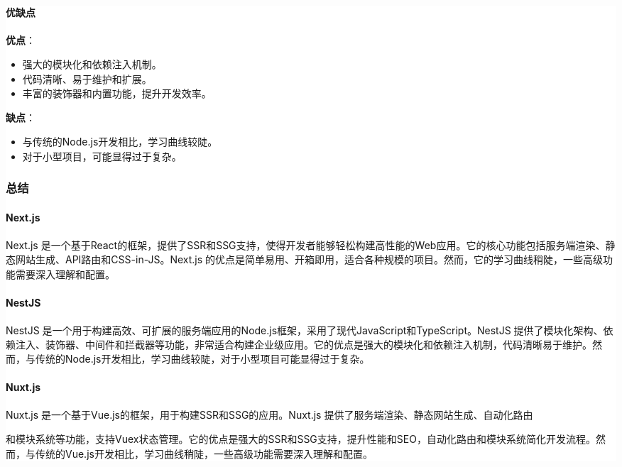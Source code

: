 #### 优缺点

**优点**：
- 强大的模块化和依赖注入机制。
- 代码清晰、易于维护和扩展。
- 丰富的装饰器和内置功能，提升开发效率。

**缺点**：
- 与传统的Node.js开发相比，学习曲线较陡。
- 对于小型项目，可能显得过于复杂。

### 总结

#### Next.js

Next.js 是一个基于React的框架，提供了SSR和SSG支持，使得开发者能够轻松构建高性能的Web应用。它的核心功能包括服务端渲染、静态网站生成、API路由和CSS-in-JS。Next.js 的优点是简单易用、开箱即用，适合各种规模的项目。然而，它的学习曲线稍陡，一些高级功能需要深入理解和配置。

#### NestJS

NestJS 是一个用于构建高效、可扩展的服务端应用的Node.js框架，采用了现代JavaScript和TypeScript。NestJS 提供了模块化架构、依赖注入、装饰器、中间件和拦截器等功能，非常适合构建企业级应用。它的优点是强大的模块化和依赖注入机制，代码清晰易于维护。然而，与传统的Node.js开发相比，学习曲线较陡，对于小型项目可能显得过于复杂。

#### Nuxt.js

Nuxt.js 是一个基于Vue.js的框架，用于构建SSR和SSG的应用。Nuxt.js 提供了服务端渲染、静态网站生成、自动化路由

和模块系统等功能，支持Vuex状态管理。它的优点是强大的SSR和SSG支持，提升性能和SEO，自动化路由和模块系统简化开发流程。然而，与传统的Vue.js开发相比，学习曲线稍陡，一些高级功能需要深入理解和配置。

